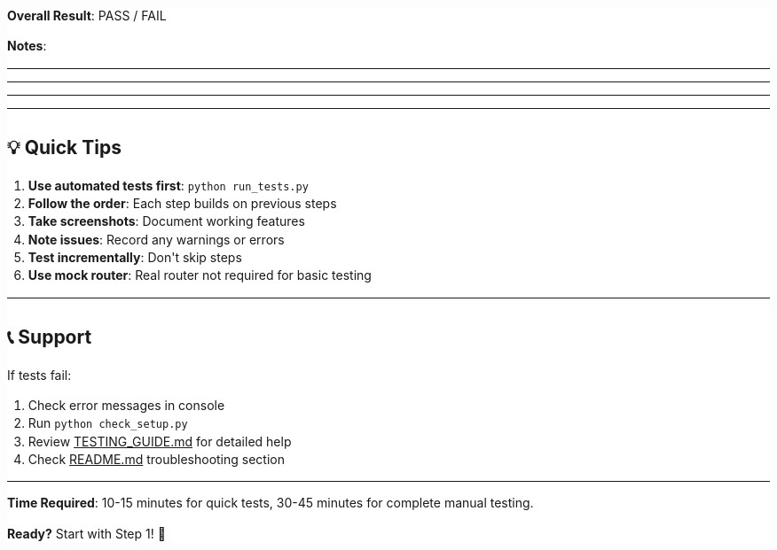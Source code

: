 **Overall Result**: PASS / FAIL

**Notes**:
_____________________________________________
_____________________________________________
_____________________________________________

---

## 💡 Quick Tips

1. **Use automated tests first**: `python run_tests.py`
2. **Follow the order**: Each step builds on previous steps
3. **Take screenshots**: Document working features
4. **Note issues**: Record any warnings or errors
5. **Test incrementally**: Don't skip steps
6. **Use mock router**: Real router not required for basic testing

---

## 📞 Support

If tests fail:
1. Check error messages in console
2. Run `python check_setup.py`
3. Review [TESTING_GUIDE.md](TESTING_GUIDE.md) for detailed help
4. Check [README.md](README.md) troubleshooting section

---

**Time Required**: 10-15 minutes for quick tests, 30-45 minutes for complete manual testing.

**Ready?** Start with Step 1! 🚀

